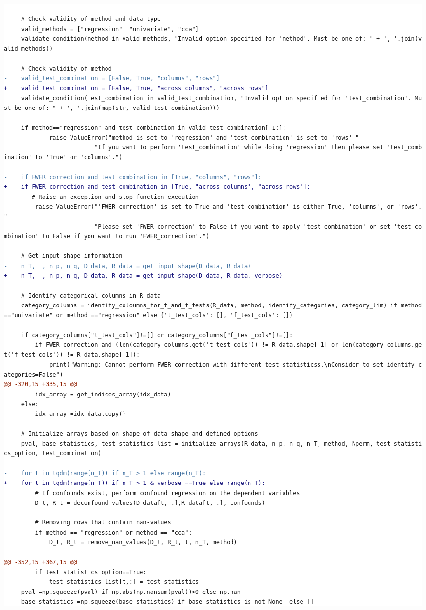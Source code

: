 ```diff
           
     # Check validity of method and data_type
     valid_methods = ["regression", "univariate", "cca"]
     validate_condition(method in valid_methods, "Invalid option specified for 'method'. Must be one of: " + ', '.join(valid_methods))
     
     # Check validity of method
-    valid_test_combination = [False, True, "columns", "rows"]
+    valid_test_combination = [False, True, "across_columns", "across_rows"]
     validate_condition(test_combination in valid_test_combination, "Invalid option specified for 'test_combination'. Must be one of: " + ', '.join(map(str, valid_test_combination)))
     
     if method=="regression" and test_combination in valid_test_combination[-1:]:
             raise ValueError("method is set to 'regression' and 'test_combination' is set to 'rows' "
                          "If you want to perform 'test_combination' while doing 'regression' then please set 'test_combination' to 'True' or 'columns'.")
 
-    if FWER_correction and test_combination in [True, "columns", "rows"]:
+    if FWER_correction and test_combination in [True, "across_columns", "across_rows"]:
        # Raise an exception and stop function execution
         raise ValueError("'FWER_correction' is set to True and 'test_combination' is either True, 'columns', or 'rows'. "
                          "Please set 'FWER_correction' to False if you want to apply 'test_combination' or set 'test_combination' to False if you want to run 'FWER_correction'.")
 
     # Get input shape information
-    n_T, _, n_p, n_q, D_data, R_data = get_input_shape(D_data, R_data)
+    n_T, _, n_p, n_q, D_data, R_data = get_input_shape(D_data, R_data, verbose)
 
     # Identify categorical columns in R_data
     category_columns = identify_coloumns_for_t_and_f_tests(R_data, method, identify_categories, category_lim) if method=="univariate" or method =="regression" else {'t_test_cols': [], 'f_test_cols': []}
     
     if category_columns["t_test_cols"]!=[] or category_columns["f_test_cols"]!=[]:
         if FWER_correction and (len(category_columns.get('t_test_cols')) != R_data.shape[-1] or len(category_columns.get('f_test_cols')) != R_data.shape[-1]):
             print("Warning: Cannot perform FWER_correction with different test statisticss.\nConsider to set identify_categories=False")
@@ -320,15 +335,15 @@
         idx_array = get_indices_array(idx_data)
     else:
         idx_array =idx_data.copy()        
 
     # Initialize arrays based on shape of data shape and defined options
     pval, base_statistics, test_statistics_list = initialize_arrays(R_data, n_p, n_q, n_T, method, Nperm, test_statistics_option, test_combination)
 
-    for t in tqdm(range(n_T)) if n_T > 1 else range(n_T):
+    for t in tqdm(range(n_T)) if n_T > 1 & verbose ==True else range(n_T):
         # If confounds exist, perform confound regression on the dependent variables
         D_t, R_t = deconfound_values(D_data[t, :],R_data[t, :], confounds)
         
         # Removing rows that contain nan-values
         if method == "regression" or method == "cca":
             D_t, R_t = remove_nan_values(D_t, R_t, t, n_T, method)
         
@@ -352,15 +367,15 @@
         if test_statistics_option==True:
             test_statistics_list[t,:] = test_statistics
     pval =np.squeeze(pval) if np.abs(np.nansum(pval))>0 else np.nan
     base_statistics =np.squeeze(base_statistics) if base_statistics is not None  else []
```